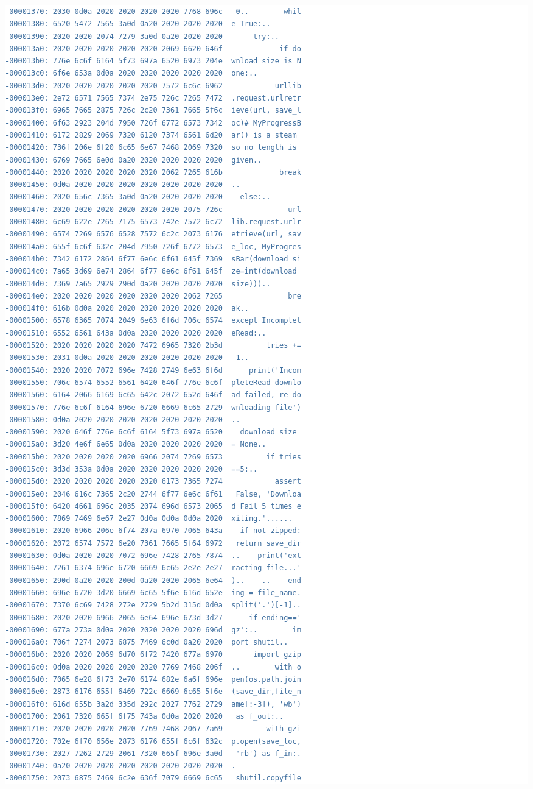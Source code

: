 ```diff
-00001370: 2030 0d0a 2020 2020 2020 2020 7768 696c   0..        whil
-00001380: 6520 5472 7565 3a0d 0a20 2020 2020 2020  e True:..       
-00001390: 2020 2020 2074 7279 3a0d 0a20 2020 2020       try:..     
-000013a0: 2020 2020 2020 2020 2020 2069 6620 646f             if do
-000013b0: 776e 6c6f 6164 5f73 697a 6520 6973 204e  wnload_size is N
-000013c0: 6f6e 653a 0d0a 2020 2020 2020 2020 2020  one:..          
-000013d0: 2020 2020 2020 2020 2020 7572 6c6c 6962            urllib
-000013e0: 2e72 6571 7565 7374 2e75 726c 7265 7472  .request.urlretr
-000013f0: 6965 7665 2875 726c 2c20 7361 7665 5f6c  ieve(url, save_l
-00001400: 6f63 2923 204d 7950 726f 6772 6573 7342  oc)# MyProgressB
-00001410: 6172 2829 2069 7320 6120 7374 6561 6d20  ar() is a steam 
-00001420: 736f 206e 6f20 6c65 6e67 7468 2069 7320  so no length is 
-00001430: 6769 7665 6e0d 0a20 2020 2020 2020 2020  given..         
-00001440: 2020 2020 2020 2020 2020 2062 7265 616b             break
-00001450: 0d0a 2020 2020 2020 2020 2020 2020 2020  ..              
-00001460: 2020 656c 7365 3a0d 0a20 2020 2020 2020    else:..       
-00001470: 2020 2020 2020 2020 2020 2020 2075 726c               url
-00001480: 6c69 622e 7265 7175 6573 742e 7572 6c72  lib.request.urlr
-00001490: 6574 7269 6576 6528 7572 6c2c 2073 6176  etrieve(url, sav
-000014a0: 655f 6c6f 632c 204d 7950 726f 6772 6573  e_loc, MyProgres
-000014b0: 7342 6172 2864 6f77 6e6c 6f61 645f 7369  sBar(download_si
-000014c0: 7a65 3d69 6e74 2864 6f77 6e6c 6f61 645f  ze=int(download_
-000014d0: 7369 7a65 2929 290d 0a20 2020 2020 2020  size)))..       
-000014e0: 2020 2020 2020 2020 2020 2020 2062 7265               bre
-000014f0: 616b 0d0a 2020 2020 2020 2020 2020 2020  ak..            
-00001500: 6578 6365 7074 2049 6e63 6f6d 706c 6574  except Incomplet
-00001510: 6552 6561 643a 0d0a 2020 2020 2020 2020  eRead:..        
-00001520: 2020 2020 2020 2020 7472 6965 7320 2b3d          tries +=
-00001530: 2031 0d0a 2020 2020 2020 2020 2020 2020   1..            
-00001540: 2020 2020 7072 696e 7428 2749 6e63 6f6d      print('Incom
-00001550: 706c 6574 6552 6561 6420 646f 776e 6c6f  pleteRead downlo
-00001560: 6164 2066 6169 6c65 642c 2072 652d 646f  ad failed, re-do
-00001570: 776e 6c6f 6164 696e 6720 6669 6c65 2729  wnloading file')
-00001580: 0d0a 2020 2020 2020 2020 2020 2020 2020  ..              
-00001590: 2020 646f 776e 6c6f 6164 5f73 697a 6520    download_size 
-000015a0: 3d20 4e6f 6e65 0d0a 2020 2020 2020 2020  = None..        
-000015b0: 2020 2020 2020 2020 6966 2074 7269 6573          if tries
-000015c0: 3d3d 353a 0d0a 2020 2020 2020 2020 2020  ==5:..          
-000015d0: 2020 2020 2020 2020 2020 6173 7365 7274            assert
-000015e0: 2046 616c 7365 2c20 2744 6f77 6e6c 6f61   False, 'Downloa
-000015f0: 6420 4661 696c 2035 2074 696d 6573 2065  d Fail 5 times e
-00001600: 7869 7469 6e67 2e27 0d0a 0d0a 0d0a 2020  xiting.'......  
-00001610: 2020 6966 206e 6f74 207a 6970 7065 643a    if not zipped:
-00001620: 2072 6574 7572 6e20 7361 7665 5f64 6972   return save_dir
-00001630: 0d0a 2020 2020 7072 696e 7428 2765 7874  ..    print('ext
-00001640: 7261 6374 696e 6720 6669 6c65 2e2e 2e27  racting file...'
-00001650: 290d 0a20 2020 200d 0a20 2020 2065 6e64  )..    ..    end
-00001660: 696e 6720 3d20 6669 6c65 5f6e 616d 652e  ing = file_name.
-00001670: 7370 6c69 7428 272e 2729 5b2d 315d 0d0a  split('.')[-1]..
-00001680: 2020 2020 6966 2065 6e64 696e 673d 3d27      if ending=='
-00001690: 677a 273a 0d0a 2020 2020 2020 2020 696d  gz':..        im
-000016a0: 706f 7274 2073 6875 7469 6c0d 0a20 2020  port shutil..   
-000016b0: 2020 2020 2069 6d70 6f72 7420 677a 6970       import gzip
-000016c0: 0d0a 2020 2020 2020 2020 7769 7468 206f  ..        with o
-000016d0: 7065 6e28 6f73 2e70 6174 682e 6a6f 696e  pen(os.path.join
-000016e0: 2873 6176 655f 6469 722c 6669 6c65 5f6e  (save_dir,file_n
-000016f0: 616d 655b 3a2d 335d 292c 2027 7762 2729  ame[:-3]), 'wb')
-00001700: 2061 7320 665f 6f75 743a 0d0a 2020 2020   as f_out:..    
-00001710: 2020 2020 2020 2020 7769 7468 2067 7a69          with gzi
-00001720: 702e 6f70 656e 2873 6176 655f 6c6f 632c  p.open(save_loc,
-00001730: 2027 7262 2729 2061 7320 665f 696e 3a0d   'rb') as f_in:.
-00001740: 0a20 2020 2020 2020 2020 2020 2020 2020  .               
-00001750: 2073 6875 7469 6c2e 636f 7079 6669 6c65   shutil.copyfile
```